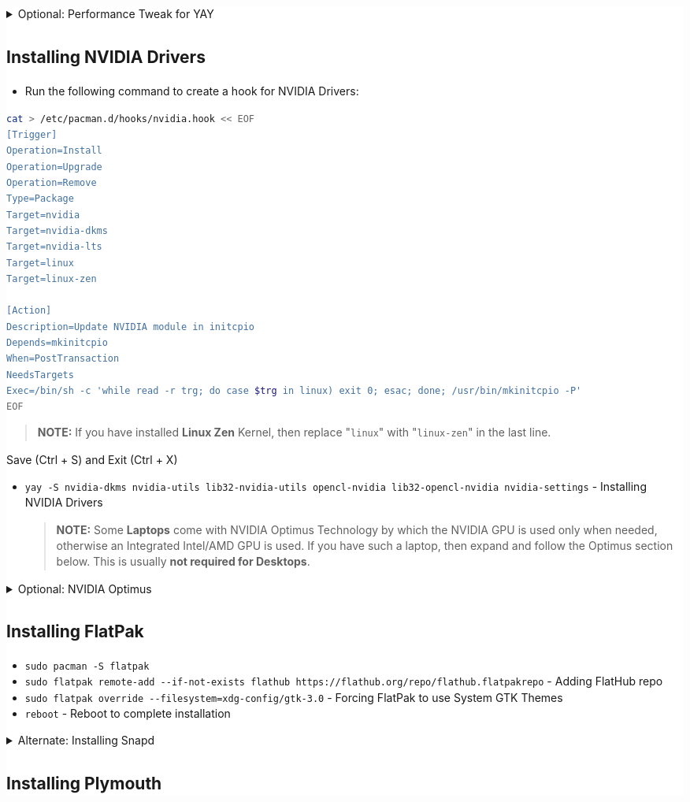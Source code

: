 <details><summary>Optional: Performance Tweak for YAY</summary></details>

## Installing NVIDIA Drivers

- Run the following command to create a hook for NVIDIA Drivers:

```bash
cat > /etc/pacman.d/hooks/nvidia.hook << EOF
[Trigger]
Operation=Install
Operation=Upgrade
Operation=Remove
Type=Package
Target=nvidia
Target=nvidia-dkms
Target=nvidia-lts
Target=linux
Target=linux-zen

[Action]
Description=Update NVIDIA module in initcpio
Depends=mkinitcpio
When=PostTransaction
NeedsTargets
Exec=/bin/sh -c 'while read -r trg; do case $trg in linux) exit 0; esac; done; /usr/bin/mkinitcpio -P'
EOF
```

> **NOTE:** If you have installed **Linux Zen** Kernel, then replace "`linux`" with "`linux-zen`" in the last line.

Save (Ctrl + S) and Exit (Ctrl + X)

- `yay -S nvidia-dkms nvidia-utils lib32-nvidia-utils opencl-nvidia lib32-opencl-nvidia nvidia-settings` - Installing NVIDIA Drivers

  > **NOTE:** Some **Laptops** come with NVIDIA Optimus Technology by which the NVIDIA GPU is used only when needed, otherwise an Integrated Intel/AMD GPU is used. If you have such a laptop, then expand and follow the Optimus section below. This is usually **not required for Desktops**.

<details><summary>Optional: NVIDIA Optimus</summary></details>

## Installing FlatPak

- `sudo pacman -S flatpak`
- `sudo flatpak remote-add --if-not-exists flathub https://flathub.org/repo/flathub.flatpakrepo` - Adding FlatHub repo
- `sudo flatpak override --filesystem=xdg-config/gtk-3.0` - Forcing FlatPak to use System GTK Themes
- `reboot` - Reboot to complete installation
<details><summary>Alternate: Installing Snapd</summary></details>

## Installing Plymouth

